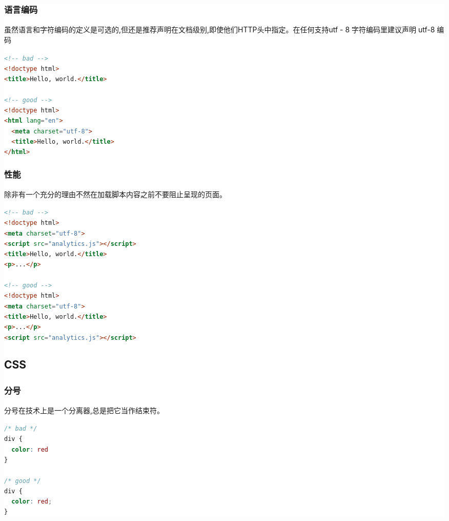 ### 语言编码


虽然语言和字符编码的定义是可选的,但还是推荐声明在文档级别,即使他们HTTP头中指定。在任何支持utf - 8
字符编码里建议声明 utf-8 编码

```html
<!-- bad -->
<!doctype html>
<title>Hello, world.</title>

<!-- good -->
<!doctype html>
<html lang="en">
  <meta charset="utf-8">
  <title>Hello, world.</title>
</html>
```

### 性能

除非有一个充分的理由不然在加载脚本内容之前不要阻止呈现的页面。

```html
<!-- bad -->
<!doctype html>
<meta charset="utf-8">
<script src="analytics.js"></script>
<title>Hello, world.</title>
<p>...</p>

<!-- good -->
<!doctype html>
<meta charset="utf-8">
<title>Hello, world.</title>
<p>...</p>
<script src="analytics.js"></script>
```

## CSS

### 分号

分号在技术上是一个分离器,总是把它当作结束符。

```css
/* bad */
div {
  color: red
}

/* good */
div {
  color: red;
}
```
